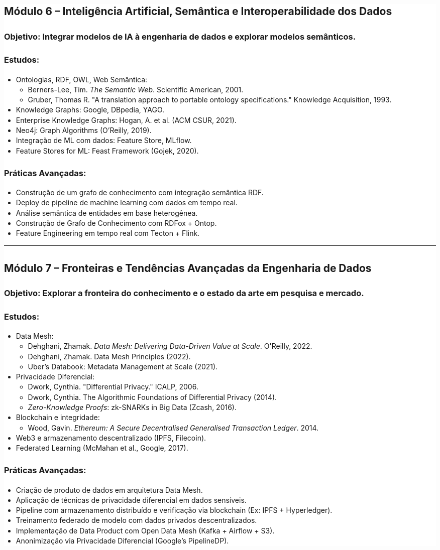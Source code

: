 
## **Módulo 6 – Inteligência Artificial, Semântica e Interoperabilidade dos Dados**

### **Objetivo:** Integrar modelos de IA à engenharia de dados e explorar modelos semânticos.

### **Estudos:**
- Ontologias, RDF, OWL, Web Semântica:
  - Berners-Lee, Tim. *The Semantic Web*. Scientific American, 2001.
  - Gruber, Thomas R. "A translation approach to portable ontology specifications." Knowledge Acquisition, 1993.
- Knowledge Graphs: Google, DBpedia, YAGO.
- Enterprise Knowledge Graphs: Hogan, A. et al. (ACM CSUR, 2021).
- Neo4j: Graph Algorithms (O’Reilly, 2019).
- Integração de ML com dados: Feature Store, MLflow.
- Feature Stores for ML: Feast Framework (Gojek, 2020).

### **Práticas Avançadas:**
- Construção de um grafo de conhecimento com integração semântica RDF.
- Deploy de pipeline de machine learning com dados em tempo real.
- Análise semântica de entidades em base heterogênea.
- Construção de Grafo de Conhecimento com RDFox + Ontop.
- Feature Engineering em tempo real com Tecton + Flink.


---

## **Módulo 7 – Fronteiras e Tendências Avançadas da Engenharia de Dados**

### **Objetivo:** Explorar a fronteira do conhecimento e o estado da arte em pesquisa e mercado.

### **Estudos:**
- Data Mesh:
  - Dehghani, Zhamak. *Data Mesh: Delivering Data-Driven Value at Scale*. O'Reilly, 2022.
  - Dehghani, Zhamak. Data Mesh Principles (2022).
  - Uber’s Databook: Metadata Management at Scale (2021).
- Privacidade Diferencial:
  - Dwork, Cynthia. "Differential Privacy." ICALP, 2006.
  - Dwork, Cynthia. The Algorithmic Foundations of Differential Privacy (2014).
  - *Zero-Knowledge Proofs*: zk-SNARKs in Big Data (Zcash, 2016).
- Blockchain e integridade:
  - Wood, Gavin. *Ethereum: A Secure Decentralised Generalised Transaction Ledger*. 2014.
- Web3 e armazenamento descentralizado (IPFS, Filecoin).
- Federated Learning (McMahan et al., Google, 2017).

### **Práticas Avançadas:**
- Criação de produto de dados em arquitetura Data Mesh.
- Aplicação de técnicas de privacidade diferencial em dados sensíveis.
- Pipeline com armazenamento distribuído e verificação via blockchain (Ex: IPFS + Hyperledger).
- Treinamento federado de modelo com dados privados descentralizados.
- Implementação de Data Product com Open Data Mesh (Kafka + Airflow + S3).
- Anonimização via Privacidade Diferencial (Google’s PipelineDP).

